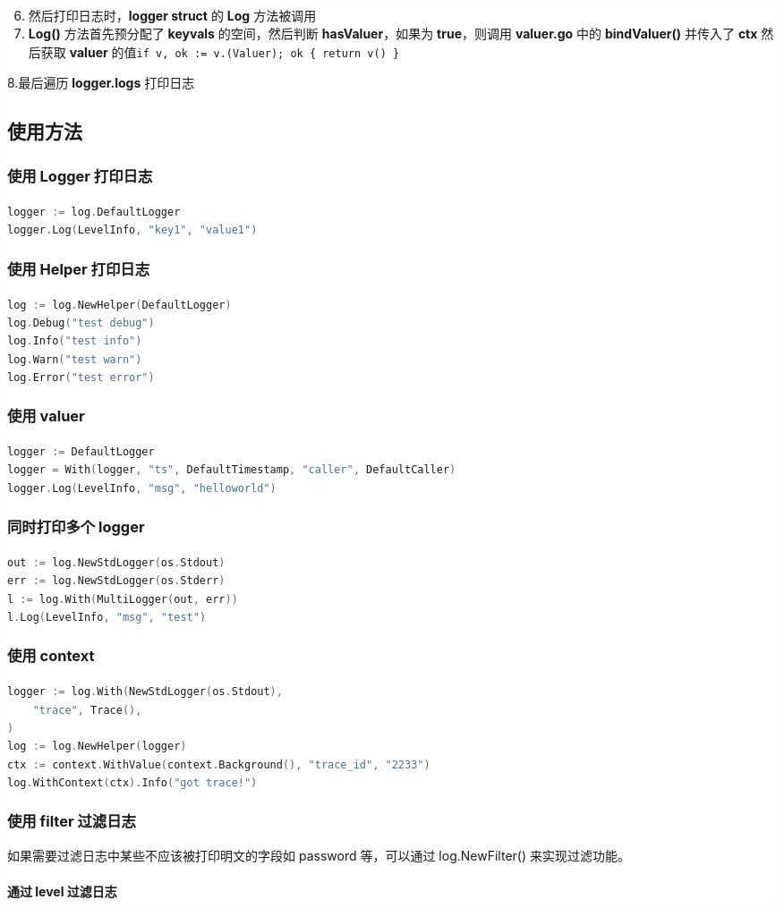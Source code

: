 6. 然后打印日志时，**logger struct** 的 **Log** 方法被调用
7. **Log()** 方法首先预分配了 **keyvals** 的空间，然后判断 **hasValuer**，如果为 **true**，则调用 **valuer.go** 中的 **bindValuer()** 并传入了 **ctx** 然后获取 **valuer** 的值`if v, ok := v.(Valuer); ok {
		return v()
	}`

8.最后遍历 **logger.logs** 打印日志

## 使用方法
### 使用 Logger 打印日志
```go
logger := log.DefaultLogger
logger.Log(LevelInfo, "key1", "value1")
```
### 使用 Helper 打印日志
```go
log := log.NewHelper(DefaultLogger)
log.Debug("test debug")
log.Info("test info")
log.Warn("test warn")
log.Error("test error")
```
### 使用 valuer
```go
logger := DefaultLogger
logger = With(logger, "ts", DefaultTimestamp, "caller", DefaultCaller)
logger.Log(LevelInfo, "msg", "helloworld")
```
### 同时打印多个 logger
```go
out := log.NewStdLogger(os.Stdout)
err := log.NewStdLogger(os.Stderr)
l := log.With(MultiLogger(out, err))
l.Log(LevelInfo, "msg", "test")
```
### 使用 context
```go
logger := log.With(NewStdLogger(os.Stdout),
	"trace", Trace(),
)
log := log.NewHelper(logger)
ctx := context.WithValue(context.Background(), "trace_id", "2233")
log.WithContext(ctx).Info("got trace!")
```

### 使用 filter 过滤日志

如果需要过滤日志中某些不应该被打印明文的字段如 password 等，可以通过 log.NewFilter() 来实现过滤功能。

#### 通过 level 过滤日志
